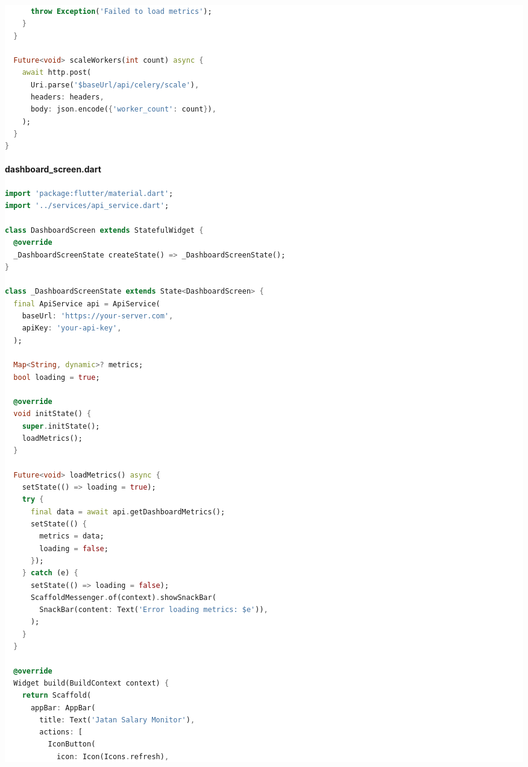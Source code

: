 ```dart
      throw Exception('Failed to load metrics');
    }
  }

  Future<void> scaleWorkers(int count) async {
    await http.post(
      Uri.parse('$baseUrl/api/celery/scale'),
      headers: headers,
      body: json.encode({'worker_count': count}),
    );
  }
}
```

#### dashboard_screen.dart
```dart
import 'package:flutter/material.dart';
import '../services/api_service.dart';

class DashboardScreen extends StatefulWidget {
  @override
  _DashboardScreenState createState() => _DashboardScreenState();
}

class _DashboardScreenState extends State<DashboardScreen> {
  final ApiService api = ApiService(
    baseUrl: 'https://your-server.com',
    apiKey: 'your-api-key',
  );

  Map<String, dynamic>? metrics;
  bool loading = true;

  @override
  void initState() {
    super.initState();
    loadMetrics();
  }

  Future<void> loadMetrics() async {
    setState(() => loading = true);
    try {
      final data = await api.getDashboardMetrics();
      setState(() {
        metrics = data;
        loading = false;
      });
    } catch (e) {
      setState(() => loading = false);
      ScaffoldMessenger.of(context).showSnackBar(
        SnackBar(content: Text('Error loading metrics: $e')),
      );
    }
  }

  @override
  Widget build(BuildContext context) {
    return Scaffold(
      appBar: AppBar(
        title: Text('Jatan Salary Monitor'),
        actions: [
          IconButton(
            icon: Icon(Icons.refresh),
```